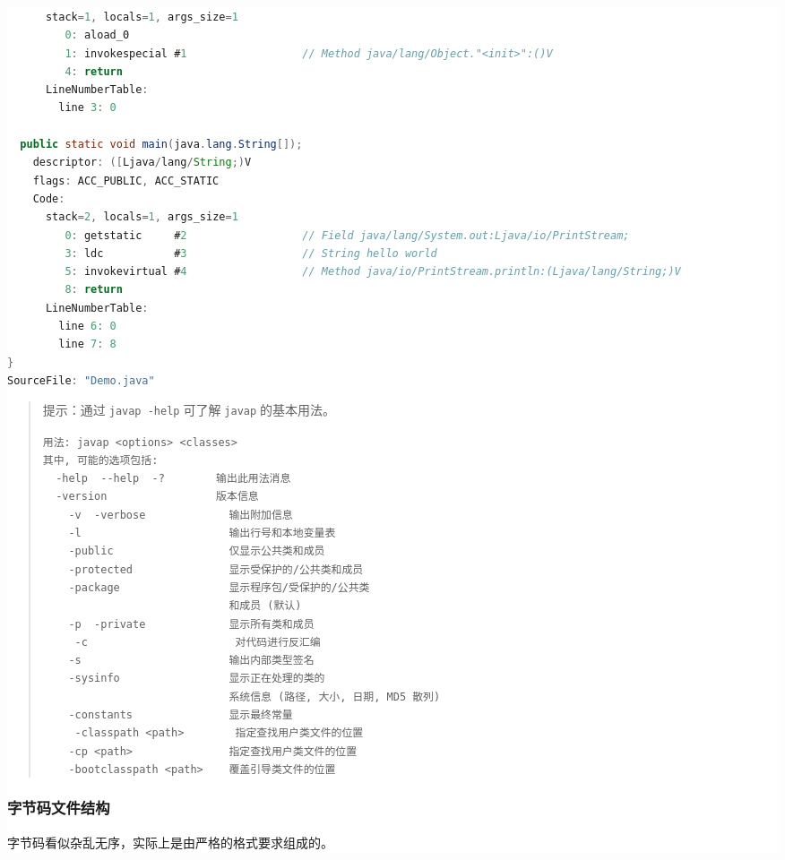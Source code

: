 ```java
      stack=1, locals=1, args_size=1
         0: aload_0
         1: invokespecial #1                  // Method java/lang/Object."<init>":()V
         4: return
      LineNumberTable:
        line 3: 0

  public static void main(java.lang.String[]);
    descriptor: ([Ljava/lang/String;)V
    flags: ACC_PUBLIC, ACC_STATIC
    Code:
      stack=2, locals=1, args_size=1
         0: getstatic     #2                  // Field java/lang/System.out:Ljava/io/PrintStream;
         3: ldc           #3                  // String hello world
         5: invokevirtual #4                  // Method java/io/PrintStream.println:(Ljava/lang/String;)V
         8: return
      LineNumberTable:
        line 6: 0
        line 7: 8
}
SourceFile: "Demo.java"
```

> 提示：通过 `javap -help` 可了解 `javap` 的基本用法。
>
> ```shell
> 用法: javap <options> <classes>
> 其中, 可能的选项包括:
>   -help  --help  -?        输出此用法消息
>   -version                 版本信息
>     -v  -verbose             输出附加信息
>     -l                       输出行号和本地变量表
>     -public                  仅显示公共类和成员
>     -protected               显示受保护的/公共类和成员
>     -package                 显示程序包/受保护的/公共类
>                              和成员 (默认)
>     -p  -private             显示所有类和成员
>      -c                       对代码进行反汇编
>     -s                       输出内部类型签名
>     -sysinfo                 显示正在处理的类的
>                              系统信息 (路径, 大小, 日期, MD5 散列)
>     -constants               显示最终常量
>      -classpath <path>        指定查找用户类文件的位置
>     -cp <path>               指定查找用户类文件的位置
>     -bootclasspath <path>    覆盖引导类文件的位置
> ```

### 字节码文件结构

字节码看似杂乱无序，实际上是由严格的格式要求组成的。
